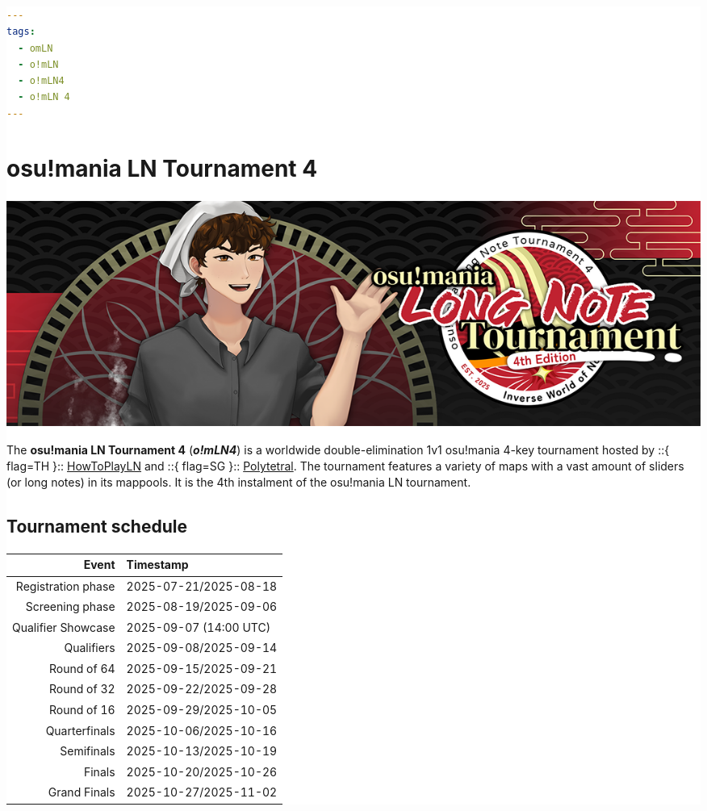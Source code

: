 ```yaml
---
tags:
  - omLN
  - o!mLN
  - o!mLN4
  - o!mLN 4
---
```


# osu!mania LN Tournament 4

![o!mLN4 logo](img/logo.png) 

The **osu!mania LN Tournament 4** (***o!mLN4***) is a worldwide double-elimination 1v1 osu!mania 4-key tournament hosted by ::{ flag=TH }:: [HowToPlayLN](https://osu.ppy.sh/users/10879600) and ::{ flag=SG }:: [Polytetral](https://osu.ppy.sh/users/8612061). The tournament features a variety of maps with a vast amount of sliders (or long notes) in its mappools. It is the 4th instalment of the osu!mania LN tournament.

## Tournament schedule

| Event | Timestamp |
| --: | :-- |
| Registration phase | 2025-07-21/2025-08-18 |
| Screening phase | 2025-08-19/2025-09-06 |
| Qualifier Showcase | 2025-09-07 (14:00 UTC) |
| Qualifiers | 2025-09-08/2025-09-14 |
| Round of 64 | 2025-09-15/2025-09-21 |
| Round of 32 | 2025-09-22/2025-09-28 |
| Round of 16 | 2025-09-29/2025-10-05 |
| Quarterfinals | 2025-10-06/2025-10-16 |
| Semifinals | 2025-10-13/2025-10-19 |
| Finals | 2025-10-20/2025-10-26 |
| Grand Finals | 2025-10-27/2025-11-02 |
